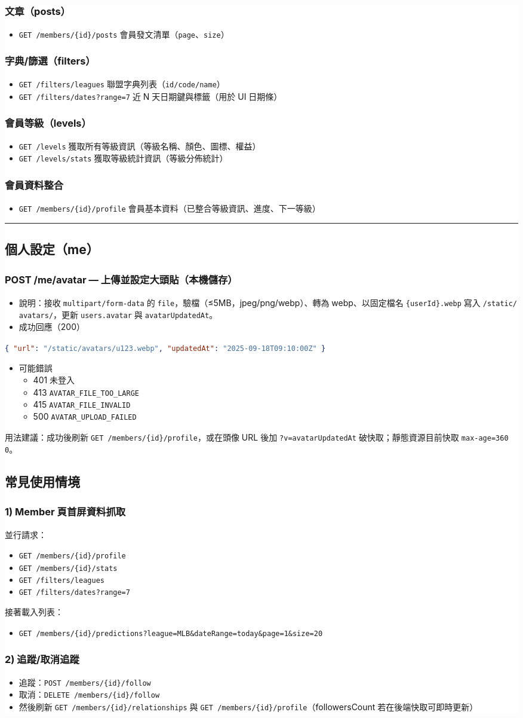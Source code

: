 ### 文章（posts）
- `GET /members/{id}/posts` 會員發文清單（`page`、`size`）

### 字典/篩選（filters）
- `GET /filters/leagues` 聯盟字典列表（`id/code/name`）
- `GET /filters/dates?range=7` 近 N 天日期鍵與標籤（用於 UI 日期條）

### 會員等級（levels）
- `GET /levels` 獲取所有等級資訊（等級名稱、顏色、圖標、權益）
- `GET /levels/stats` 獲取等級統計資訊（等級分佈統計）

### 會員資料整合
- `GET /members/{id}/profile` 會員基本資料（已整合等級資訊、進度、下一等級）

---

## 個人設定（me）

### POST /me/avatar — 上傳並設定大頭貼（本機儲存）
- 說明：接收 `multipart/form-data` 的 `file`，驗檔（≤5MB，jpeg/png/webp）、轉為 webp、以固定檔名 `{userId}.webp` 寫入 `/static/avatars/`，更新 `users.avatar` 與 `avatarUpdatedAt`。
- 成功回應（200）
```json
{ "url": "/static/avatars/u123.webp", "updatedAt": "2025-09-18T09:10:00Z" }
```
- 可能錯誤
  - 401 未登入
  - 413 `AVATAR_FILE_TOO_LARGE`
  - 415 `AVATAR_FILE_INVALID`
  - 500 `AVATAR_UPLOAD_FAILED`

用法建議：成功後刷新 `GET /members/{id}/profile`，或在頭像 URL 後加 `?v=avatarUpdatedAt` 破快取；靜態資源目前快取 `max-age=3600`。

## 常見使用情境

### 1) Member 頁首屏資料抓取
並行請求：
- `GET /members/{id}/profile`
- `GET /members/{id}/stats`
- `GET /filters/leagues`
- `GET /filters/dates?range=7`

接著載入列表：
- `GET /members/{id}/predictions?league=MLB&dateRange=today&page=1&size=20`

### 2) 追蹤/取消追蹤
- 追蹤：`POST /members/{id}/follow`
- 取消：`DELETE /members/{id}/follow`
- 然後刷新 `GET /members/{id}/relationships` 與 `GET /members/{id}/profile`（followersCount 若在後端快取可即時更新）
